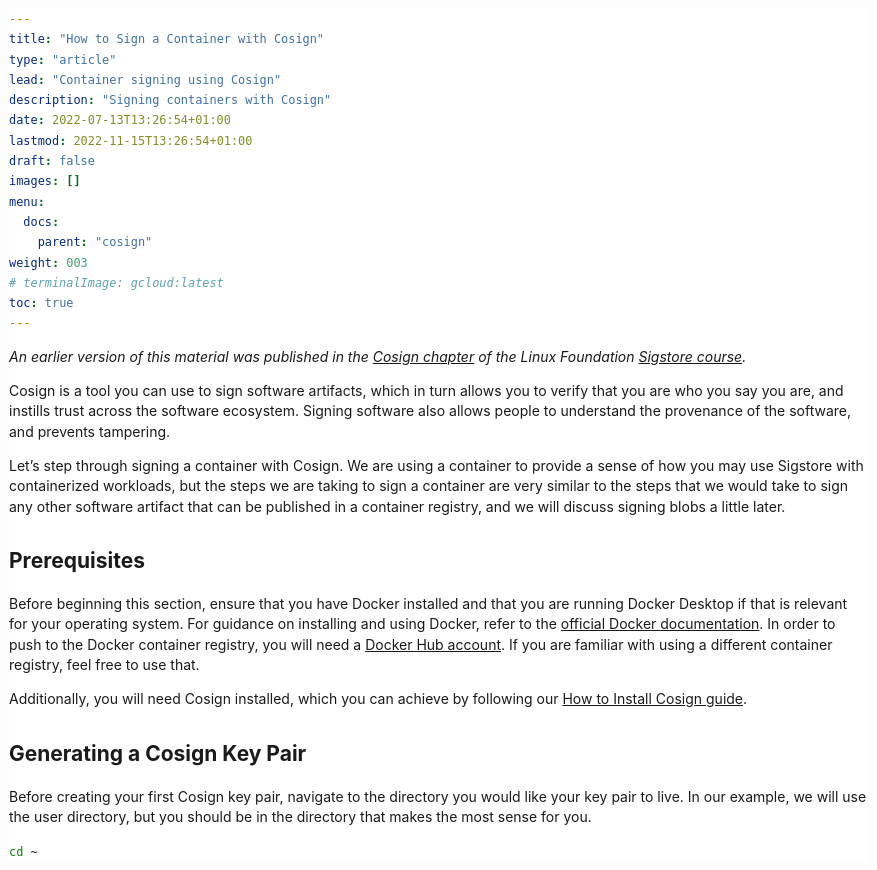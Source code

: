 ```yaml
---
title: "How to Sign a Container with Cosign"
type: "article"
lead: "Container signing using Cosign"
description: "Signing containers with Cosign"
date: 2022-07-13T13:26:54+01:00
lastmod: 2022-11-15T13:26:54+01:00
draft: false
images: []
menu:
  docs:
    parent: "cosign"
weight: 003
# terminalImage: gcloud:latest
toc: true
---
```


_An earlier version of this material was published in the [Cosign chapter](https://learning.edx.org/course/course-v1:LinuxFoundationX+LFS182x+2T2022/block-v1:LinuxFoundationX+LFS182x+2T2022+type@sequential+block@204b98f35bca48c194d1868e0356bef1/block-v1:LinuxFoundationX+LFS182x+2T2022+type@vertical+block@2f0ad9cb8f124a39ab555ac8bf1a114c) of the Linux Foundation [Sigstore course](https://learning.edx.org/course/course-v1:LinuxFoundationX+LFS182x+2T2022/home)._

Cosign is a tool you can use to sign software artifacts, which in turn allows you to verify that you are who you say you are, and instills trust across the software ecosystem. Signing software also allows people to understand the provenance of the software, and prevents tampering. 

Let’s step through signing a container with Cosign. We are using a container to provide a sense of how you may use Sigstore with containerized workloads, but the steps we are taking to sign a container are very similar to the steps that we would take to sign any other software artifact that can be published in a container registry, and we will discuss signing blobs a little later. 

## Prerequisites

Before beginning this section, ensure that you have Docker installed and that you are running Docker Desktop if that is relevant for your operating system. For guidance on installing and using Docker, refer to the [official Docker documentation](https://docs.docker.com/get-docker/). In order to push to the Docker container registry, you will need a [Docker Hub account](https://hub.docker.com/signup). If you are familiar with using a different container registry, feel free to use that. 

Additionally, you will need Cosign installed, which you can achieve by following our [How to Install Cosign guide](../how-to-install-cosign/).

## Generating a Cosign Key Pair

Before creating your first Cosign key pair, navigate to the directory you would like your key pair to live. In our example, we will use the user directory, but you should be in the directory that makes the most sense for you. 

```sh
cd ~
```
